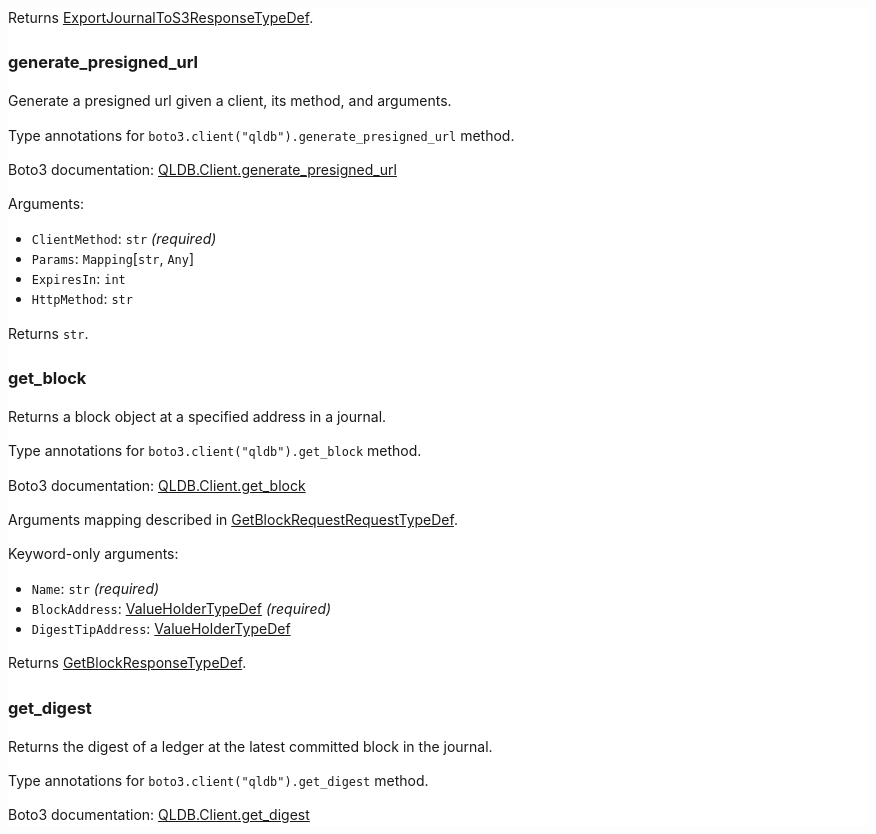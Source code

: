 Returns
[ExportJournalToS3ResponseTypeDef](./type_defs.md#exportjournaltos3responsetypedef).

<a id="generate\_presigned\_url"></a>

### generate_presigned_url

Generate a presigned url given a client, its method, and arguments.

Type annotations for `boto3.client("qldb").generate_presigned_url` method.

Boto3 documentation:
[QLDB.Client.generate_presigned_url](https://boto3.amazonaws.com/v1/documentation/api/latest/reference/services/qldb.html#QLDB.Client.generate_presigned_url)

Arguments:

- `ClientMethod`: `str` *(required)*
- `Params`: `Mapping`\[`str`, `Any`\]
- `ExpiresIn`: `int`
- `HttpMethod`: `str`

Returns `str`.

<a id="get\_block"></a>

### get_block

Returns a block object at a specified address in a journal.

Type annotations for `boto3.client("qldb").get_block` method.

Boto3 documentation:
[QLDB.Client.get_block](https://boto3.amazonaws.com/v1/documentation/api/latest/reference/services/qldb.html#QLDB.Client.get_block)

Arguments mapping described in
[GetBlockRequestRequestTypeDef](./type_defs.md#getblockrequestrequesttypedef).

Keyword-only arguments:

- `Name`: `str` *(required)*
- `BlockAddress`: [ValueHolderTypeDef](./type_defs.md#valueholdertypedef)
  *(required)*
- `DigestTipAddress`: [ValueHolderTypeDef](./type_defs.md#valueholdertypedef)

Returns [GetBlockResponseTypeDef](./type_defs.md#getblockresponsetypedef).

<a id="get\_digest"></a>

### get_digest

Returns the digest of a ledger at the latest committed block in the journal.

Type annotations for `boto3.client("qldb").get_digest` method.

Boto3 documentation:
[QLDB.Client.get_digest](https://boto3.amazonaws.com/v1/documentation/api/latest/reference/services/qldb.html#QLDB.Client.get_digest)

